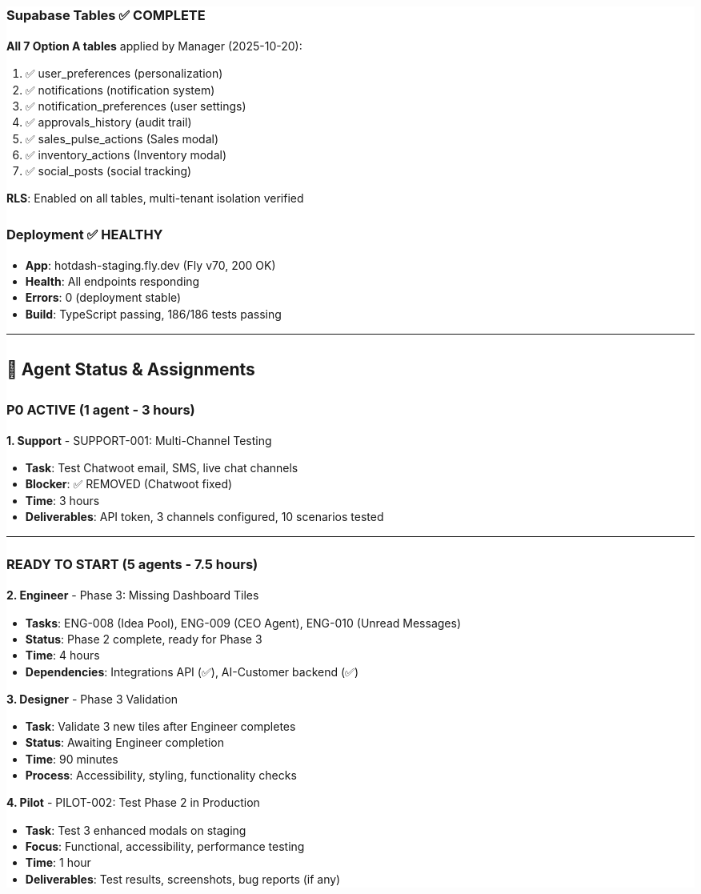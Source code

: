 ### Supabase Tables ✅ COMPLETE
**All 7 Option A tables** applied by Manager (2025-10-20):
1. ✅ user_preferences (personalization)
2. ✅ notifications (notification system)
3. ✅ notification_preferences (user settings)
4. ✅ approvals_history (audit trail)
5. ✅ sales_pulse_actions (Sales modal)
6. ✅ inventory_actions (Inventory modal)
7. ✅ social_posts (social tracking)

**RLS**: Enabled on all tables, multi-tenant isolation verified

### Deployment ✅ HEALTHY
- **App**: hotdash-staging.fly.dev (Fly v70, 200 OK)
- **Health**: All endpoints responding
- **Errors**: 0 (deployment stable)
- **Build**: TypeScript passing, 186/186 tests passing

---

## 👥 Agent Status & Assignments

### P0 ACTIVE (1 agent - 3 hours)

**1. Support** - SUPPORT-001: Multi-Channel Testing
- **Task**: Test Chatwoot email, SMS, live chat channels
- **Blocker**: ✅ REMOVED (Chatwoot fixed)
- **Time**: 3 hours
- **Deliverables**: API token, 3 channels configured, 10 scenarios tested

---

### READY TO START (5 agents - 7.5 hours)

**2. Engineer** - Phase 3: Missing Dashboard Tiles
- **Tasks**: ENG-008 (Idea Pool), ENG-009 (CEO Agent), ENG-010 (Unread Messages)
- **Status**: Phase 2 complete, ready for Phase 3
- **Time**: 4 hours
- **Dependencies**: Integrations API (✅), AI-Customer backend (✅)

**3. Designer** - Phase 3 Validation
- **Task**: Validate 3 new tiles after Engineer completes
- **Status**: Awaiting Engineer completion
- **Time**: 90 minutes
- **Process**: Accessibility, styling, functionality checks

**4. Pilot** - PILOT-002: Test Phase 2 in Production
- **Task**: Test 3 enhanced modals on staging
- **Focus**: Functional, accessibility, performance testing
- **Time**: 1 hour
- **Deliverables**: Test results, screenshots, bug reports (if any)
